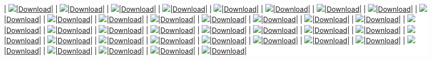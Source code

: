 |  ![](http://www.weitetech.cn/clockskin/R-MOON04.png)|[Download](http://www.weitetech.cn/clockskin/R-MOON04.zip "Download")|
|  ![](http://www.weitetech.cn/clockskin/R-MOON05.png)|[Download](http://www.weitetech.cn/clockskin/R-MOON05.zip "Download")|
|  ![](http://www.weitetech.cn/clockskin/R-MOON06.png)|[Download](http://www.weitetech.cn/clockskin/R-MOON06.zip "Download")|
|  ![](http://www.weitetech.cn/clockskin/R-MOON07.png)|[Download](http://www.weitetech.cn/clockskin/R-MOON07.zip "Download")|
|  ![](http://www.weitetech.cn/clockskin/R-182.png)|[Download](http://www.weitetech.cn/clockskin/R-182.zip "Download")|
|  ![](http://www.weitetech.cn/clockskin/R-181.png)|[Download](http://www.weitetech.cn/clockskin/R-181.zip "Download")|
|  ![](http://www.weitetech.cn/clockskin/R-180.png)|[Download](http://www.weitetech.cn/clockskin/R-180.zip "Download")|
|  ![](http://www.weitetech.cn/clockskin/R-179.png)|[Download](http://www.weitetech.cn/clockskin/R-179.zip "Download")|
|  ![](http://www.weitetech.cn/clockskin/R-178.png)|[Download](http://www.weitetech.cn/clockskin/R-178.zip "Download")|
|  ![](http://www.weitetech.cn/clockskin/R-177.png)|[Download](http://www.weitetech.cn/clockskin/R-177.zip "Download")|
|  ![](http://www.weitetech.cn/clockskin/R-176.png)|[Download](http://www.weitetech.cn/clockskin/R-176.zip "Download")|
|  ![](http://www.weitetech.cn/clockskin/R-175.png)|[Download](http://www.weitetech.cn/clockskin/R-175.zip "Download")|
|  ![](http://www.weitetech.cn/clockskin/R-174.png)|[Download](http://www.weitetech.cn/clockskin/R-174.zip "Download")|
|  ![](http://www.weitetech.cn/clockskin/R-173.png)|[Download](http://www.weitetech.cn/clockskin/R-173.zip "Download")|
|  ![](http://www.weitetech.cn/clockskin/R-172.png)|[Download](http://www.weitetech.cn/clockskin/R-172.zip "Download")|
|  ![](http://www.weitetech.cn/clockskin/R-171.png)|[Download](http://www.weitetech.cn/clockskin/R-171.zip "Download")|
|  ![](http://www.weitetech.cn/clockskin/R-170.png)|[Download](http://www.weitetech.cn/clockskin/R-170.zip "Download")|
|  ![](http://www.weitetech.cn/clockskin/R-129.png)|[Download](http://www.weitetech.cn/clockskin/R-129.zip "Download")|
|  ![](http://www.weitetech.cn/clockskin/R-128.png)|[Download](http://www.weitetech.cn/clockskin/R-128.zip "Download")|
|  ![](http://www.weitetech.cn/clockskin/R-127.png)|[Download](http://www.weitetech.cn/clockskin/R-127.zip "Download")|
|  ![](http://www.weitetech.cn/clockskin/R-126.png)|[Download](http://www.weitetech.cn/clockskin/R-126.zip "Download")|
|  ![](http://www.weitetech.cn/clockskin/R-125.png)|[Download](http://www.weitetech.cn/clockskin/R-125.zip "Download")|
|  ![](http://www.weitetech.cn/clockskin/R-124.png)|[Download](http://www.weitetech.cn/clockskin/R-124.zip "Download")|
|  ![](http://www.weitetech.cn/clockskin/R-123.png)|[Download](http://www.weitetech.cn/clockskin/R-123.zip "Download")|
|  ![](http://www.weitetech.cn/clockskin/R-122.png)|[Download](http://www.weitetech.cn/clockskin/R-122.zip "Download")|
|  ![](http://www.weitetech.cn/clockskin/R-121.png)|[Download](http://www.weitetech.cn/clockskin/R-121.zip "Download")|
|  ![](http://www.weitetech.cn/clockskin/R-120.png)|[Download](http://www.weitetech.cn/clockskin/R-120.zip "Download")|
|  ![](http://www.weitetech.cn/clockskin/R-119.png)|[Download](http://www.weitetech.cn/clockskin/R-119.zip "Download")|
|  ![](http://www.weitetech.cn/clockskin/R-118.png)|[Download](http://www.weitetech.cn/clockskin/R-118.zip "Download")|
|  ![](http://www.weitetech.cn/clockskin/R-117.png)|[Download](http://www.weitetech.cn/clockskin/R-117.zip "Download")|
|  ![](http://www.weitetech.cn/clockskin/R-116.png)|[Download](http://www.weitetech.cn/clockskin/R-116.zip "Download")|
|  ![](http://www.weitetech.cn/clockskin/R-115.png)|[Download](http://www.weitetech.cn/clockskin/R-115.zip "Download")|
|  ![](http://www.weitetech.cn/clockskin/R-114.png)|[Download](http://www.weitetech.cn/clockskin/R-114.zip "Download")|
|  ![](http://www.weitetech.cn/clockskin/R-113.png)|[Download](http://www.weitetech.cn/clockskin/R-113.zip "Download")|
|  ![](http://www.weitetech.cn/clockskin/R-112.png)|[Download](http://www.weitetech.cn/clockskin/R-112.zip "Download")|
|  ![](http://www.weitetech.cn/clockskin/R-111.png)|[Download](http://www.weitetech.cn/clockskin/R-111.zip "Download")|
|  ![](http://www.weitetech.cn/clockskin/R-110.png)|[Download](http://www.weitetech.cn/clockskin/R-110.zip "Download")|